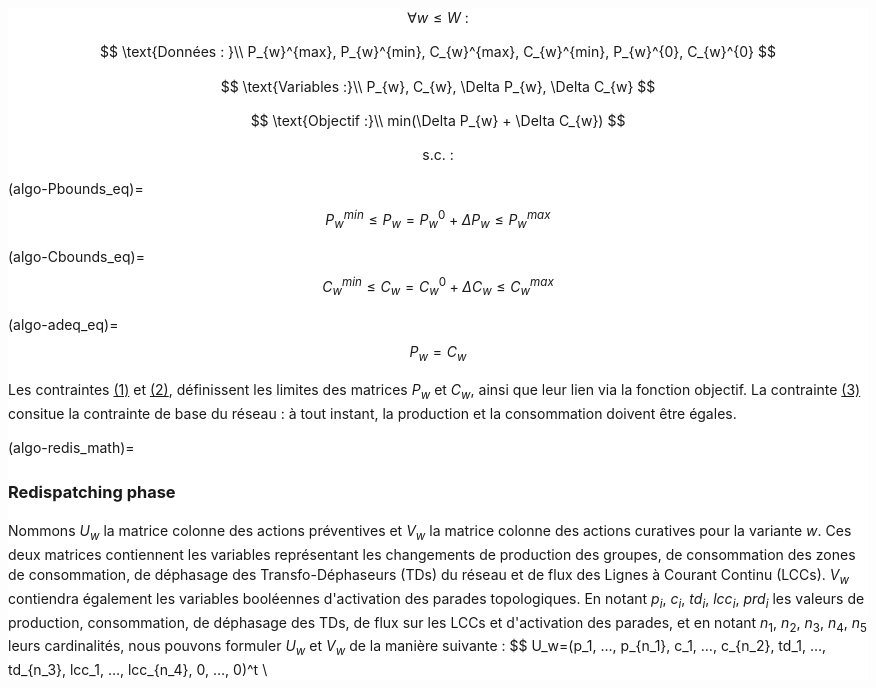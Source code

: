 $$
\forall w \leq W \text{ :}
$$

$$
\text{Données : }\\
P_{w}^{max}, P_{w}^{min}, C_{w}^{max}, C_{w}^{min}, P_{w}^{0}, C_{w}^{0}
$$

$$
\text{Variables :}\\
P_{w}, C_{w}, \Delta P_{w}, \Delta C_{w}
$$

$$
\text{Objectif :}\\
min(\Delta P_{w} + \Delta C_{w})
$$

$$
\text{s.c. :}
$$

(algo-Pbounds_eq)=
$$
\begin{equation}
P_{w}^{min} \leq P_{w} = P_{w}^{0} + \Delta P_{w} \leq P_{w}^{max}
\end{equation} 
$$

(algo-Cbounds_eq)=
$$
\begin{equation}
C_{w}^{min} \leq C_{w} = C_{w}^{0} + \Delta C_{w} \leq C_{w}^{max}
\end{equation}
$$

(algo-adeq_eq)=
$$
\begin{equation}
P_{w} = C_{w}
\end{equation}
$$

Les contraintes [(1)](#algo-Pbounds_eq) et [(2)](#algo-Cbounds_eq), définissent les limites des matrices $P_w$ et $C_w$, ainsi 
que leur lien via la fonction objectif. La contrainte [(3)](#algo-adeq_eq) consitue la contrainte de base du réseau : à 
tout instant, la production et la consommation doivent être égales.

(algo-redis_math)=
### Redispatching phase
Nommons $U_w$ la matrice colonne des actions préventives et $V_w$ la matrice colonne des actions curatives pour la 
variante $w$. Ces deux matrices contiennent les variables représentant les changements de production des groupes, de 
consommation des zones de consommation, de déphasage des Transfo-Déphaseurs (TDs) du réseau et de flux des Lignes à 
Courant Continu (LCCs). $V_w$ contiendra également les variables booléennes d'activation des parades topologiques. 
En notant $p_i$, $c_i$, $td_i$, $lcc_i$, $prd_i$ les valeurs de production, consommation, de déphasage des 
TDs, de flux sur les LCCs et d'activation des parades, et en notant $n_1$, $n_2$, $n_3$, $n_4$, $n_5$ leurs 
cardinalités, nous pouvons formuler $U_w$ et $V_w$ de la manière suivante : 
$$
U_w=(p_1, …, p_{n_1}, c_1, …, c_{n_2}, td_1, …, td_{n_3}, lcc_1, …, lcc_{n_4}, 0, …, 0)^t \\